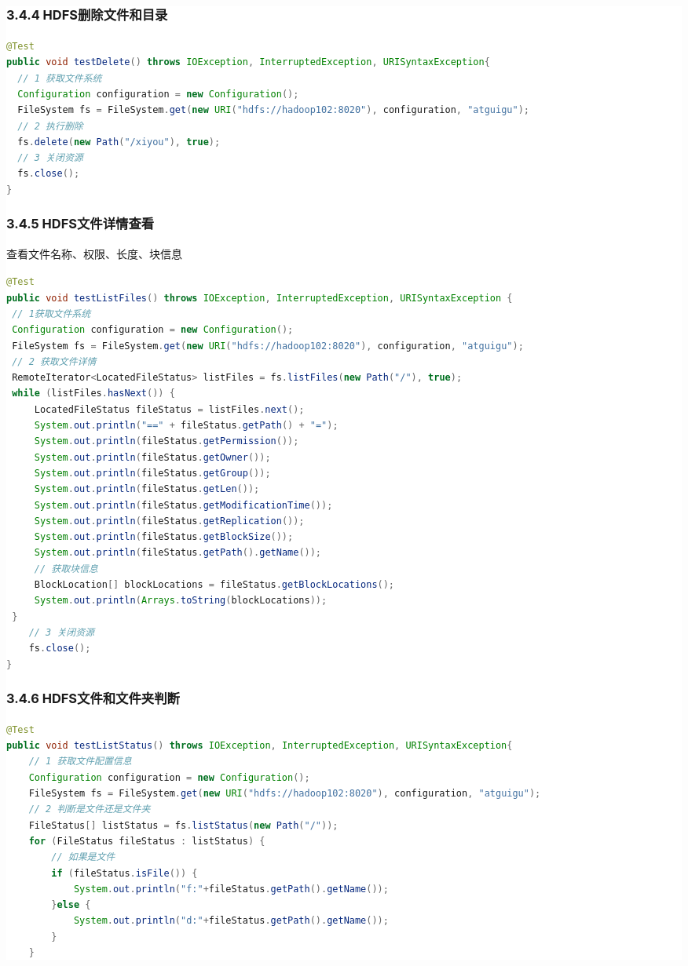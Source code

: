 ### 3.4.4 HDFS删除文件和目录

```java
@Test
public void testDelete() throws IOException, InterruptedException, URISyntaxException{
  // 1 获取文件系统
  Configuration configuration = new Configuration();
  FileSystem fs = FileSystem.get(new URI("hdfs://hadoop102:8020"), configuration, "atguigu");
  // 2 执行删除
  fs.delete(new Path("/xiyou"), true);
  // 3 关闭资源
  fs.close();
}
```

### 3.4.5 HDFS文件详情查看

查看文件名称、权限、长度、块信息

```java
@Test
public void testListFiles() throws IOException, InterruptedException, URISyntaxException {
 // 1获取文件系统
 Configuration configuration = new Configuration();
 FileSystem fs = FileSystem.get(new URI("hdfs://hadoop102:8020"), configuration, "atguigu");
 // 2 获取文件详情
 RemoteIterator<LocatedFileStatus> listFiles = fs.listFiles(new Path("/"), true);
 while (listFiles.hasNext()) {
     LocatedFileStatus fileStatus = listFiles.next();
     System.out.println("==" + fileStatus.getPath() + "=");
     System.out.println(fileStatus.getPermission());
     System.out.println(fileStatus.getOwner());
     System.out.println(fileStatus.getGroup());
     System.out.println(fileStatus.getLen());
     System.out.println(fileStatus.getModificationTime());
     System.out.println(fileStatus.getReplication());
     System.out.println(fileStatus.getBlockSize());
     System.out.println(fileStatus.getPath().getName());
     // 获取块信息
     BlockLocation[] blockLocations = fileStatus.getBlockLocations();
     System.out.println(Arrays.toString(blockLocations));
 }
    // 3 关闭资源
    fs.close();
}
```

### 3.4.6 HDFS文件和文件夹判断

```java
@Test
public void testListStatus() throws IOException, InterruptedException, URISyntaxException{
    // 1 获取文件配置信息
    Configuration configuration = new Configuration();
    FileSystem fs = FileSystem.get(new URI("hdfs://hadoop102:8020"), configuration, "atguigu");
    // 2 判断是文件还是文件夹
    FileStatus[] listStatus = fs.listStatus(new Path("/"));
    for (FileStatus fileStatus : listStatus) {
        // 如果是文件
        if (fileStatus.isFile()) {
            System.out.println("f:"+fileStatus.getPath().getName());
        }else {
            System.out.println("d:"+fileStatus.getPath().getName());
        }
    }
```